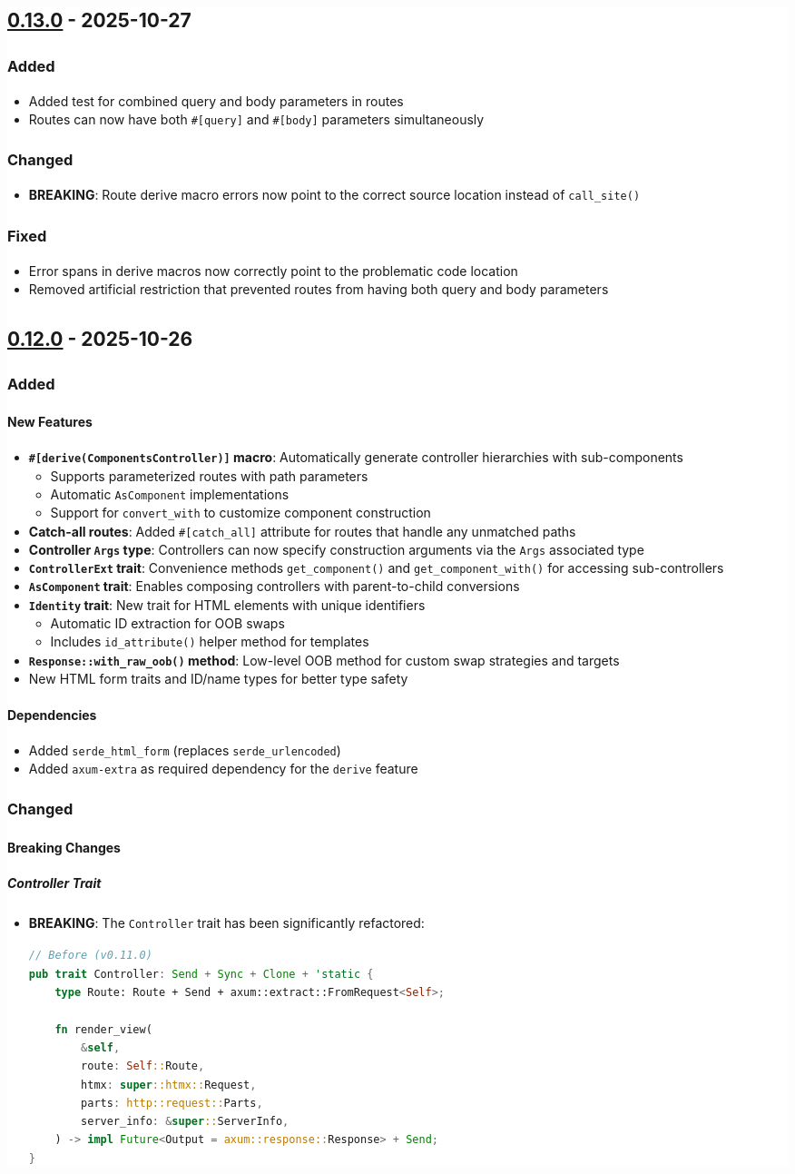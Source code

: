 ## [0.13.0] - 2025-10-27

### Added
- Added test for combined query and body parameters in routes
- Routes can now have both `#[query]` and `#[body]` parameters simultaneously

### Changed
- **BREAKING**: Route derive macro errors now point to the correct source location instead of `call_site()`

### Fixed
- Error spans in derive macros now correctly point to the problematic code location
- Removed artificial restriction that prevented routes from having both query and body parameters

## [0.12.0] - 2025-10-26

### Added

#### New Features
- **`#[derive(ComponentsController)]` macro**: Automatically generate controller hierarchies with sub-components
  - Supports parameterized routes with path parameters
  - Automatic `AsComponent` implementations
  - Support for `convert_with` to customize component construction
- **Catch-all routes**: Added `#[catch_all]` attribute for routes that handle any unmatched paths
- **Controller `Args` type**: Controllers can now specify construction arguments via the `Args` associated type
- **`ControllerExt` trait**: Convenience methods `get_component()` and `get_component_with()` for accessing sub-controllers
- **`AsComponent` trait**: Enables composing controllers with parent-to-child conversions
- **`Identity` trait**: New trait for HTML elements with unique identifiers
  - Automatic ID extraction for OOB swaps
  - Includes `id_attribute()` helper method for templates
- **`Response::with_raw_oob()` method**: Low-level OOB method for custom swap strategies and targets
- New HTML form traits and ID/name types for better type safety

#### Dependencies
- Added `serde_html_form` (replaces `serde_urlencoded`)
- Added `axum-extra` as required dependency for the `derive` feature

### Changed

#### Breaking Changes

##### Controller Trait
- **BREAKING**: The `Controller` trait has been significantly refactored:
  ```rust
  // Before (v0.11.0)
  pub trait Controller: Send + Sync + Clone + 'static {
      type Route: Route + Send + axum::extract::FromRequest<Self>;

      fn render_view(
          &self,
          route: Self::Route,
          htmx: super::htmx::Request,
          parts: http::request::Parts,
          server_info: &super::ServerInfo,
      ) -> impl Future<Output = axum::response::Response> + Send;
  }

  ```

[Unreleased]: https://github.com/your-repo/htmxology.rs/compare/v0.13.0...HEAD
[0.13.0]: https://github.com/your-repo/htmxology.rs/compare/v0.12.0...v0.13.0
[0.12.0]: https://github.com/your-repo/htmxology.rs/releases/tag/v0.12.0